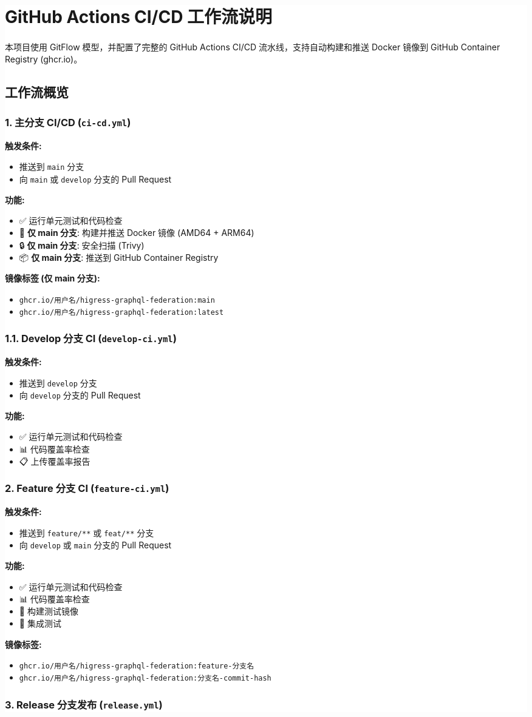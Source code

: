 # GitHub Actions CI/CD 工作流说明

本项目使用 GitFlow 模型，并配置了完整的 GitHub Actions CI/CD 流水线，支持自动构建和推送 Docker 镜像到 GitHub Container Registry (ghcr.io)。

## 工作流概览

### 1. 主分支 CI/CD (`ci-cd.yml`)

**触发条件:**
- 推送到 `main` 分支
- 向 `main` 或 `develop` 分支的 Pull Request

**功能:**
- ✅ 运行单元测试和代码检查
- 🐳 **仅 main 分支**: 构建并推送 Docker 镜像 (AMD64 + ARM64)
- 🔒 **仅 main 分支**: 安全扫描 (Trivy)
- 📦 **仅 main 分支**: 推送到 GitHub Container Registry

**镜像标签 (仅 main 分支):**
- `ghcr.io/用户名/higress-graphql-federation:main`
- `ghcr.io/用户名/higress-graphql-federation:latest`

### 1.1. Develop 分支 CI (`develop-ci.yml`)

**触发条件:**
- 推送到 `develop` 分支
- 向 `develop` 分支的 Pull Request

**功能:**
- ✅ 运行单元测试和代码检查
- 📊 代码覆盖率检查
- 📋 上传覆盖率报告

### 2. Feature 分支 CI (`feature-ci.yml`)

**触发条件:**
- 推送到 `feature/**` 或 `feat/**` 分支
- 向 `develop` 或 `main` 分支的 Pull Request

**功能:**
- ✅ 运行单元测试和代码检查
- 📊 代码覆盖率检查
- 🐳 构建测试镜像
- 🧪 集成测试

**镜像标签:**
- `ghcr.io/用户名/higress-graphql-federation:feature-分支名`
- `ghcr.io/用户名/higress-graphql-federation:分支名-commit-hash`

### 3. Release 分支发布 (`release.yml`)
